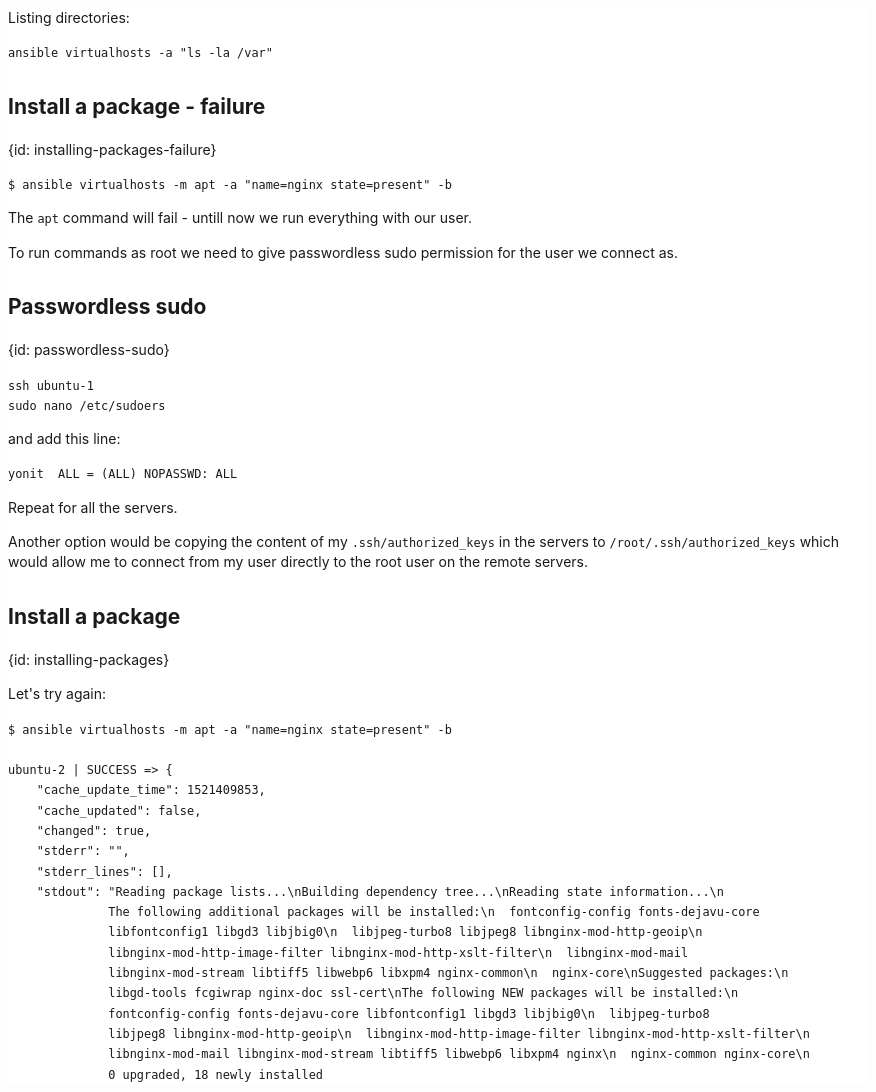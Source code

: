 Listing directories:

```
ansible virtualhosts -a "ls -la /var"
```

## Install a package - failure
{id: installing-packages-failure}

```
$ ansible virtualhosts -m apt -a "name=nginx state=present" -b
```

The `apt` command will fail - untill now we run everything with our user.

To run commands as root we need to give passwordless sudo permission for the user we connect as.

## Passwordless sudo
{id: passwordless-sudo}

```
ssh ubuntu-1
sudo nano /etc/sudoers
```

and add this line:

```
yonit  ALL = (ALL) NOPASSWD: ALL
```

Repeat for all the servers.

Another option would be copying the content of my `.ssh/authorized_keys` in the servers to `/root/.ssh/authorized_keys`
which would allow me to connect from my user directly to the root user on the remote servers.


## Install a package
{id: installing-packages}

Let's try again:

```
$ ansible virtualhosts -m apt -a "name=nginx state=present" -b

ubuntu-2 | SUCCESS => {
    "cache_update_time": 1521409853,
    "cache_updated": false,
    "changed": true,
    "stderr": "",
    "stderr_lines": [],
    "stdout": "Reading package lists...\nBuilding dependency tree...\nReading state information...\n
              The following additional packages will be installed:\n  fontconfig-config fonts-dejavu-core
              libfontconfig1 libgd3 libjbig0\n  libjpeg-turbo8 libjpeg8 libnginx-mod-http-geoip\n
              libnginx-mod-http-image-filter libnginx-mod-http-xslt-filter\n  libnginx-mod-mail
              libnginx-mod-stream libtiff5 libwebp6 libxpm4 nginx-common\n  nginx-core\nSuggested packages:\n
              libgd-tools fcgiwrap nginx-doc ssl-cert\nThe following NEW packages will be installed:\n
              fontconfig-config fonts-dejavu-core libfontconfig1 libgd3 libjbig0\n  libjpeg-turbo8
              libjpeg8 libnginx-mod-http-geoip\n  libnginx-mod-http-image-filter libnginx-mod-http-xslt-filter\n
              libnginx-mod-mail libnginx-mod-stream libtiff5 libwebp6 libxpm4 nginx\n  nginx-common nginx-core\n
              0 upgraded, 18 newly installed
```